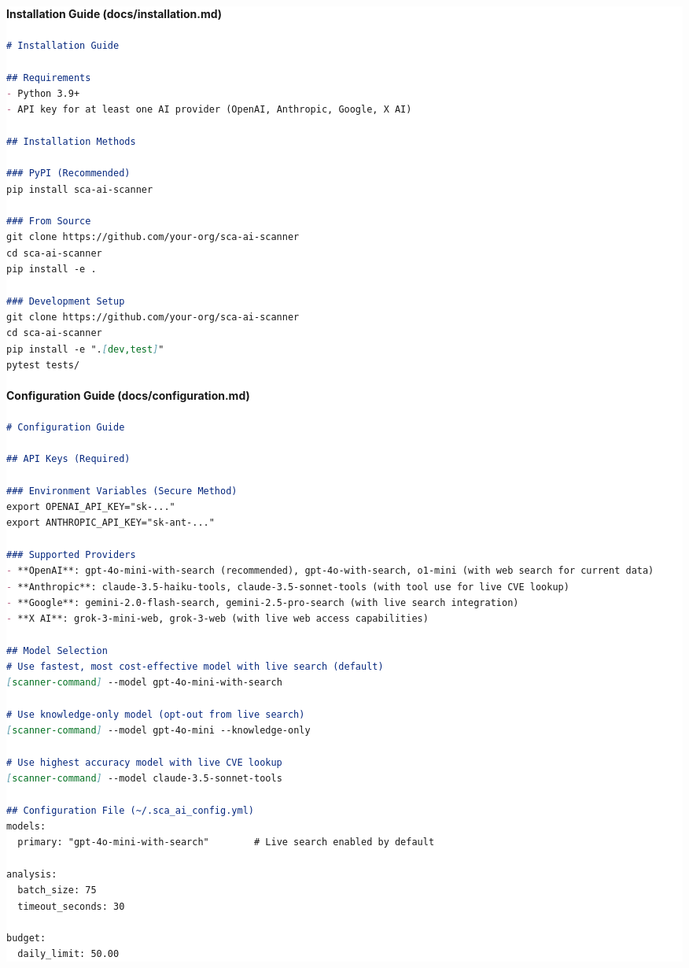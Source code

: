 #### **Installation Guide (docs/installation.md)**
```markdown
# Installation Guide

## Requirements
- Python 3.9+
- API key for at least one AI provider (OpenAI, Anthropic, Google, X AI)

## Installation Methods

### PyPI (Recommended)
pip install sca-ai-scanner

### From Source
git clone https://github.com/your-org/sca-ai-scanner
cd sca-ai-scanner
pip install -e .

### Development Setup
git clone https://github.com/your-org/sca-ai-scanner
cd sca-ai-scanner
pip install -e ".[dev,test]"
pytest tests/
```

#### **Configuration Guide (docs/configuration.md)**
```markdown
# Configuration Guide

## API Keys (Required)

### Environment Variables (Secure Method)
export OPENAI_API_KEY="sk-..."
export ANTHROPIC_API_KEY="sk-ant-..."

### Supported Providers
- **OpenAI**: gpt-4o-mini-with-search (recommended), gpt-4o-with-search, o1-mini (with web search for current data)
- **Anthropic**: claude-3.5-haiku-tools, claude-3.5-sonnet-tools (with tool use for live CVE lookup)
- **Google**: gemini-2.0-flash-search, gemini-2.5-pro-search (with live search integration)
- **X AI**: grok-3-mini-web, grok-3-web (with live web access capabilities)

## Model Selection
# Use fastest, most cost-effective model with live search (default)
[scanner-command] --model gpt-4o-mini-with-search

# Use knowledge-only model (opt-out from live search)
[scanner-command] --model gpt-4o-mini --knowledge-only

# Use highest accuracy model with live CVE lookup
[scanner-command] --model claude-3.5-sonnet-tools

## Configuration File (~/.sca_ai_config.yml)
models:
  primary: "gpt-4o-mini-with-search"        # Live search enabled by default

analysis:
  batch_size: 75
  timeout_seconds: 30

budget:
  daily_limit: 50.00
```